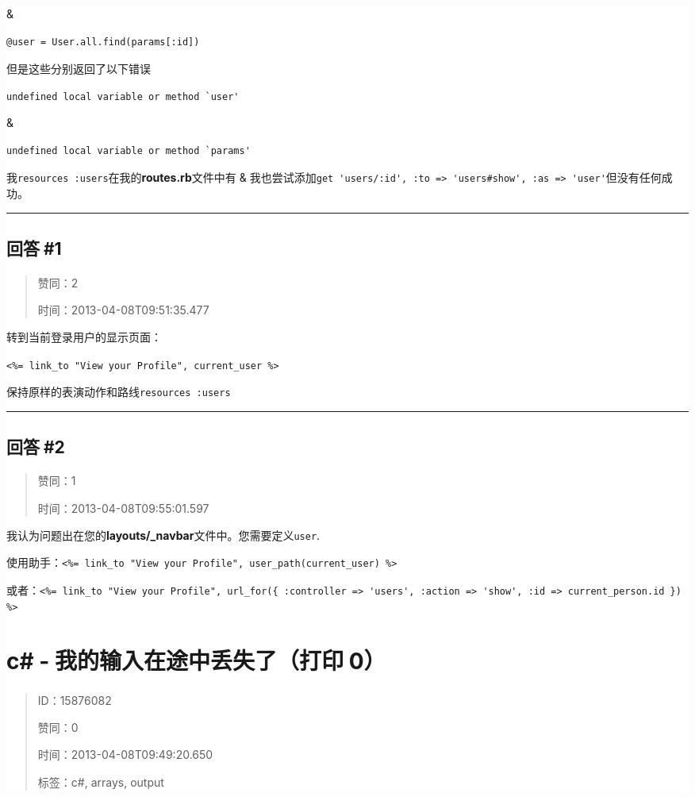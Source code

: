 &

```
@user = User.all.find(params[:id]) 
```

但是这些分别返回了以下错误

```
undefined local variable or method `user' 
```

&

```
undefined local variable or method `params' 
```

我`resources :users`在我的**routes.rb**文件中有 & 我也尝试添加`get 'users/:id', :to => 'users#show', :as => 'user'`但没有任何成功。

* * *

## 回答 #1

> 赞同：2
> 
> 时间：2013-04-08T09:51:35.477

转到当前登录用户的显示页面：

```
<%= link_to "View your Profile", current_user %> 
```

保持原样的表演动作和路线`resources :users`

* * *

## 回答 #2

> 赞同：1
> 
> 时间：2013-04-08T09:55:01.597

我认为问题出在您的**layouts/_navbar**文件中。您需要定义`user`.

使用助手：`<%= link_to "View your Profile", user_path(current_user) %>`

或者：`<%= link_to "View your Profile", url_for({ :controller => 'users', :action => 'show', :id => current_person.id }) %>`

# c# - 我的输入在途中丢失了（打印 0）

> ID：15876082
> 
> 赞同：0
> 
> 时间：2013-04-08T09:49:20.650
> 
> 标签：c#, arrays, output
